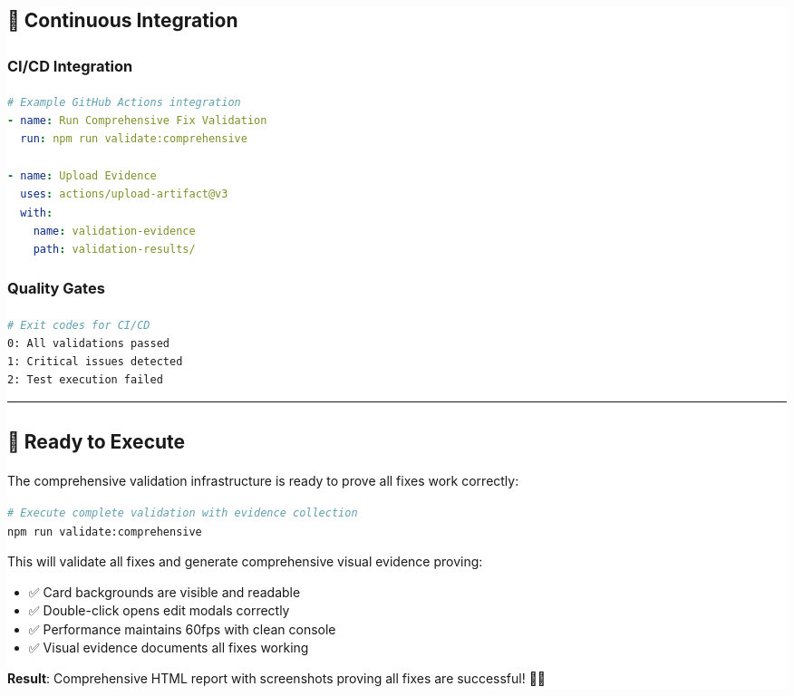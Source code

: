 ## 🔄 Continuous Integration

### CI/CD Integration
```yaml
# Example GitHub Actions integration
- name: Run Comprehensive Fix Validation
  run: npm run validate:comprehensive

- name: Upload Evidence
  uses: actions/upload-artifact@v3
  with:
    name: validation-evidence
    path: validation-results/
```

### Quality Gates
```bash
# Exit codes for CI/CD
0: All validations passed
1: Critical issues detected
2: Test execution failed
```

---

## 🎉 Ready to Execute

The comprehensive validation infrastructure is ready to prove all fixes work correctly:

```bash
# Execute complete validation with evidence collection
npm run validate:comprehensive
```

This will validate all fixes and generate comprehensive visual evidence proving:
- ✅ Card backgrounds are visible and readable
- ✅ Double-click opens edit modals correctly
- ✅ Performance maintains 60fps with clean console
- ✅ Visual evidence documents all fixes working

**Result**: Comprehensive HTML report with screenshots proving all fixes are successful! 📸✨